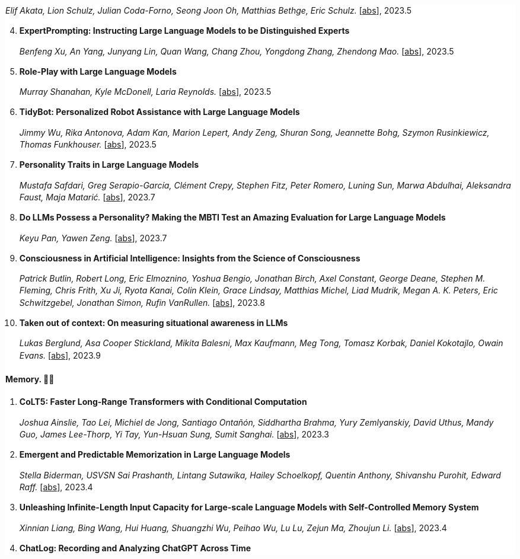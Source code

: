   *Elif Akata, Lion Schulz, Julian Coda-Forno, Seong Joon Oh, Matthias Bethge, Eric Schulz.* [[abs](https://arxiv.org/abs/2305.16867)], 2023.5

4. **ExpertPrompting: Instructing Large Language Models to be Distinguished Experts**

   *Benfeng Xu, An Yang, Junyang Lin, Quan Wang, Chang Zhou, Yongdong Zhang, Zhendong Mao.*  [[abs](https://arxiv.org/abs/2305.14688)], 2023.5

5. **Role-Play with Large Language Models**

   *Murray Shanahan, Kyle McDonell, Laria Reynolds.* [[abs](https://arxiv.org/abs/2305.16367)], 2023.5

6. **TidyBot: Personalized Robot Assistance with Large Language Models**

   *Jimmy Wu, Rika Antonova, Adam Kan, Marion Lepert, Andy Zeng, Shuran Song, Jeannette Bohg, Szymon Rusinkiewicz, Thomas Funkhouser.* [[abs](https://arxiv.org/abs/2305.05658)], 2023.5

7. **Personality Traits in Large Language Models**

   *Mustafa Safdari, Greg Serapio-García, Clément Crepy, Stephen Fitz, Peter Romero, Luning Sun, Marwa Abdulhai, Aleksandra Faust, Maja Matarić.* [[abs](https://arxiv.org/abs/2307.00184)], 2023.7

8. **Do LLMs Possess a Personality? Making the MBTI Test an Amazing Evaluation for Large Language Models**

   *Keyu Pan, Yawen Zeng.* [[abs](https://arxiv.org/abs/2307.16180)], 2023.7

9. **Consciousness in Artificial Intelligence: Insights from the Science of Consciousness**

   *Patrick Butlin, Robert Long, Eric Elmoznino, Yoshua Bengio, Jonathan Birch, Axel Constant, George Deane, Stephen M. Fleming, Chris Frith, Xu Ji, Ryota Kanai, Colin Klein, Grace Lindsay, Matthias Michel, Liad Mudrik, Megan A. K. Peters, Eric Schwitzgebel, Jonathan Simon, Rufin VanRullen.* [[abs](https://arxiv.org/abs/2308.08708)], 2023.8

10. **Taken out of context: On measuring situational awareness in LLMs**

    *Lukas Berglund, Asa Cooper Stickland, Mikita Balesni, Max Kaufmann, Meg Tong, Tomasz Korbak, Daniel Kokotajlo, Owain Evans.* [[abs](https://arxiv.org/abs/2309.00667)], 2023.9
    
    
#### Memory. 💭💫

1. **CoLT5: Faster Long-Range Transformers with Conditional Computation**

   *Joshua Ainslie, Tao Lei, Michiel de Jong, Santiago Ontañón, Siddhartha Brahma, Yury Zemlyanskiy, David Uthus, Mandy Guo, James Lee-Thorp, Yi Tay, Yun-Hsuan Sung, Sumit Sanghai.* [[abs](https://arxiv.org/abs/2303.09752)], 2023.3

2. **Emergent and Predictable Memorization in Large Language Models**

   *Stella Biderman, USVSN Sai Prashanth, Lintang Sutawika, Hailey Schoelkopf, Quentin Anthony, Shivanshu Purohit, Edward Raff.* [[abs](https://arxiv.org/abs/2304.11158)], 2023.4

3. **Unleashing Infinite-Length Input Capacity for Large-scale Language Models with Self-Controlled Memory System**

   *Xinnian Liang, Bing Wang, Hui Huang, Shuangzhi Wu, Peihao Wu, Lu Lu, Zejun Ma, Zhoujun Li.* [[abs](https://arxiv.org/abs/2304.13343)], 2023.4

4. **ChatLog: Recording and Analyzing ChatGPT Across Time**
